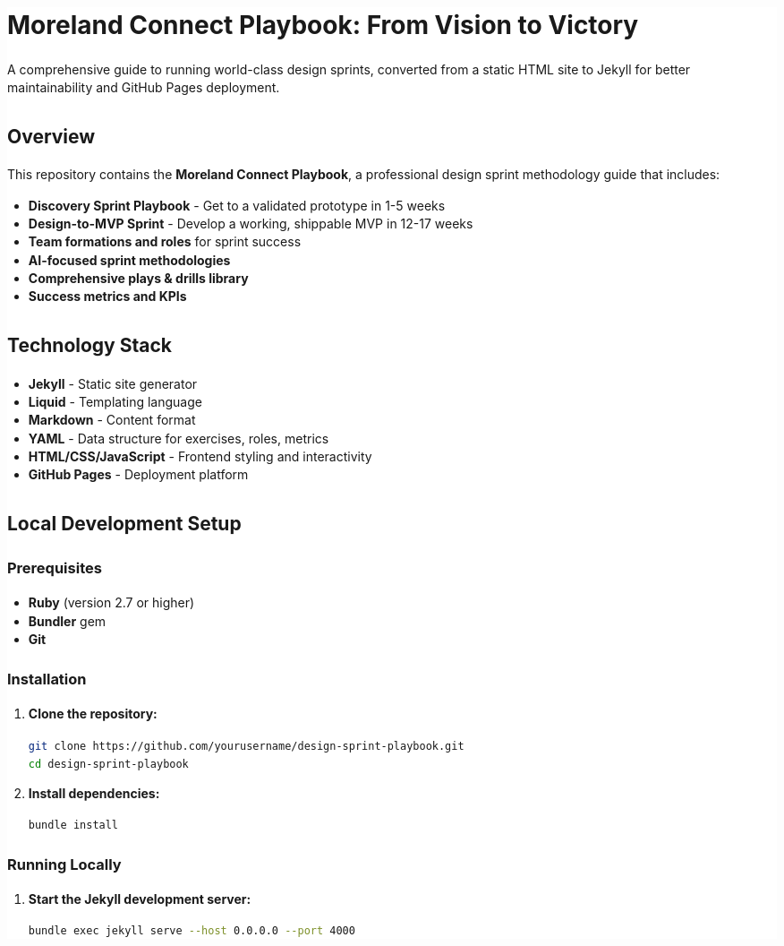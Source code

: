 # Moreland Connect Playbook: From Vision to Victory

A comprehensive guide to running world-class design sprints, converted from a static HTML site to Jekyll for better maintainability and GitHub Pages deployment.

## Overview

This repository contains the **Moreland Connect Playbook**, a professional design sprint methodology guide that includes:

- **Discovery Sprint Playbook** - Get to a validated prototype in 1-5 weeks
- **Design-to-MVP Sprint** - Develop a working, shippable MVP in 12-17 weeks
- **Team formations and roles** for sprint success
- **AI-focused sprint methodologies**
- **Comprehensive plays & drills library**
- **Success metrics and KPIs**

## Technology Stack

- **Jekyll** - Static site generator
- **Liquid** - Templating language
- **Markdown** - Content format
- **YAML** - Data structure for exercises, roles, metrics
- **HTML/CSS/JavaScript** - Frontend styling and interactivity
- **GitHub Pages** - Deployment platform

## Local Development Setup

### Prerequisites

- **Ruby** (version 2.7 or higher)
- **Bundler** gem
- **Git**

### Installation

1. **Clone the repository:**
   ```bash
   git clone https://github.com/yourusername/design-sprint-playbook.git
   cd design-sprint-playbook
   ```

2. **Install dependencies:**
   ```bash
   bundle install
   ```

### Running Locally

1. **Start the Jekyll development server:**
   ```bash
   bundle exec jekyll serve --host 0.0.0.0 --port 4000
   ```
